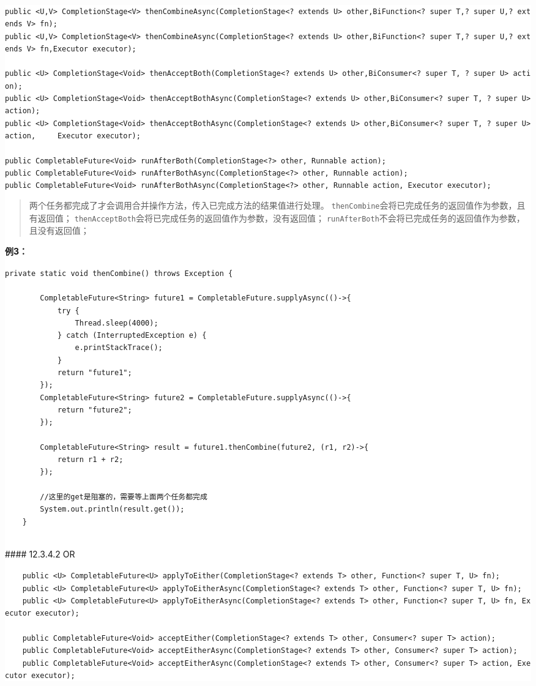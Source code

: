 ```
public <U,V> CompletionStage<V> thenCombineAsync(CompletionStage<? extends U> other,BiFunction<? super T,? super U,? extends V> fn);
public <U,V> CompletionStage<V> thenCombineAsync(CompletionStage<? extends U> other,BiFunction<? super T,? super U,? extends V> fn,Executor executor);

public <U> CompletionStage<Void> thenAcceptBoth(CompletionStage<? extends U> other,BiConsumer<? super T, ? super U> action);
public <U> CompletionStage<Void> thenAcceptBothAsync(CompletionStage<? extends U> other,BiConsumer<? super T, ? super U> action);
public <U> CompletionStage<Void> thenAcceptBothAsync(CompletionStage<? extends U> other,BiConsumer<? super T, ? super U> action,     Executor executor);

public CompletableFuture<Void> runAfterBoth(CompletionStage<?> other, Runnable action);
public CompletableFuture<Void> runAfterBothAsync(CompletionStage<?> other, Runnable action);
public CompletableFuture<Void> runAfterBothAsync(CompletionStage<?> other, Runnable action, Executor executor);
```
>两个任务都完成了才会调用合并操作方法，传入已完成方法的结果值进行处理。
>`thenCombine`会将已完成任务的返回值作为参数，且有返回值；
>`thenAcceptBoth`会将已完成任务的返回值作为参数，没有返回值；
>`runAfterBoth`不会将已完成任务的返回值作为参数，且没有返回值；

**例3：**
```
private static void thenCombine() throws Exception {

        CompletableFuture<String> future1 = CompletableFuture.supplyAsync(()->{
            try {
                Thread.sleep(4000);
            } catch (InterruptedException e) {
                e.printStackTrace();
            }
            return "future1";
        });
        CompletableFuture<String> future2 = CompletableFuture.supplyAsync(()->{
            return "future2";
        });

        CompletableFuture<String> result = future1.thenCombine(future2, (r1, r2)->{
            return r1 + r2;
        });

        //这里的get是阻塞的，需要等上面两个任务都完成
        System.out.println(result.get());
    }
```

<br>
#### 12.3.4.2 OR

```
    public <U> CompletableFuture<U> applyToEither(CompletionStage<? extends T> other, Function<? super T, U> fn);
    public <U> CompletableFuture<U> applyToEitherAsync(CompletionStage<? extends T> other, Function<? super T, U> fn);
    public <U> CompletableFuture<U> applyToEitherAsync(CompletionStage<? extends T> other, Function<? super T, U> fn, Executor executor);

    public CompletableFuture<Void> acceptEither(CompletionStage<? extends T> other, Consumer<? super T> action);
    public CompletableFuture<Void> acceptEitherAsync(CompletionStage<? extends T> other, Consumer<? super T> action);
    public CompletableFuture<Void> acceptEitherAsync(CompletionStage<? extends T> other, Consumer<? super T> action, Executor executor);
```